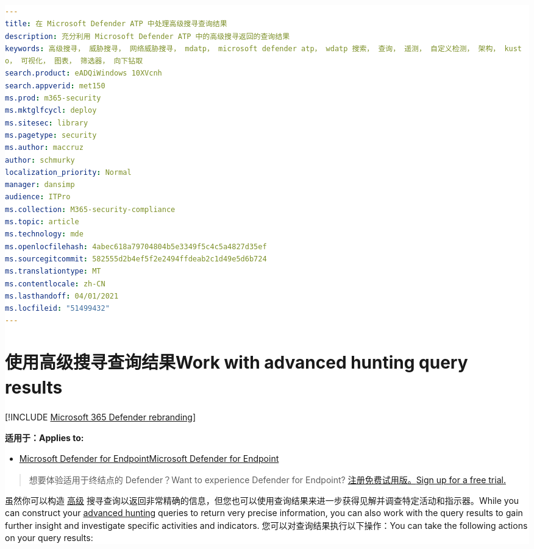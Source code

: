 ```yaml
---
title: 在 Microsoft Defender ATP 中处理高级搜寻查询结果
description: 充分利用 Microsoft Defender ATP 中的高级搜寻返回的查询结果
keywords: 高级搜寻， 威胁搜寻， 网络威胁搜寻， mdatp， microsoft defender atp， wdatp 搜索， 查询， 遥测， 自定义检测， 架构， kusto， 可视化， 图表， 筛选器， 向下钻取
search.product: eADQiWindows 10XVcnh
search.appverid: met150
ms.prod: m365-security
ms.mktglfcycl: deploy
ms.sitesec: library
ms.pagetype: security
ms.author: maccruz
author: schmurky
localization_priority: Normal
manager: dansimp
audience: ITPro
ms.collection: M365-security-compliance
ms.topic: article
ms.technology: mde
ms.openlocfilehash: 4abec618a79704804b5e3349f5c4c5a4827d35ef
ms.sourcegitcommit: 582555d2b4ef5f2e2494ffdeab2c1d49e5d6b724
ms.translationtype: MT
ms.contentlocale: zh-CN
ms.lasthandoff: 04/01/2021
ms.locfileid: "51499432"
---
```

# <a name="work-with-advanced-hunting-query-results"></a><span data-ttu-id="2cbb3-104">使用高级搜寻查询结果</span><span class="sxs-lookup"><span data-stu-id="2cbb3-104">Work with advanced hunting query results</span></span>

[!INCLUDE [Microsoft 365 Defender rebranding](../../includes/microsoft-defender.md)]

<span data-ttu-id="2cbb3-105">**适用于：**</span><span class="sxs-lookup"><span data-stu-id="2cbb3-105">**Applies to:**</span></span>
- [<span data-ttu-id="2cbb3-106">Microsoft Defender for Endpoint</span><span class="sxs-lookup"><span data-stu-id="2cbb3-106">Microsoft Defender for Endpoint</span></span>](https://go.microsoft.com/fwlink/?linkid=2154037)

><span data-ttu-id="2cbb3-107">想要体验适用于终结点的 Defender？</span><span class="sxs-lookup"><span data-stu-id="2cbb3-107">Want to experience Defender for Endpoint?</span></span> [<span data-ttu-id="2cbb3-108">注册免费试用版。</span><span class="sxs-lookup"><span data-stu-id="2cbb3-108">Sign up for a free trial.</span></span>](https://www.microsoft.com/microsoft-365/windows/microsoft-defender-atp?ocid=docs-wdatp-advancedhunting-abovefoldlink)

<span data-ttu-id="2cbb3-109">虽然你可以构造 [高级](advanced-hunting-overview.md) 搜寻查询以返回非常精确的信息，但您也可以使用查询结果来进一步获得见解并调查特定活动和指示器。</span><span class="sxs-lookup"><span data-stu-id="2cbb3-109">While you can construct your [advanced hunting](advanced-hunting-overview.md) queries to return very precise information, you can also work with the query results to gain further insight and investigate specific activities and indicators.</span></span> <span data-ttu-id="2cbb3-110">您可以对查询结果执行以下操作：</span><span class="sxs-lookup"><span data-stu-id="2cbb3-110">You can take the following actions on your query results:</span></span>
